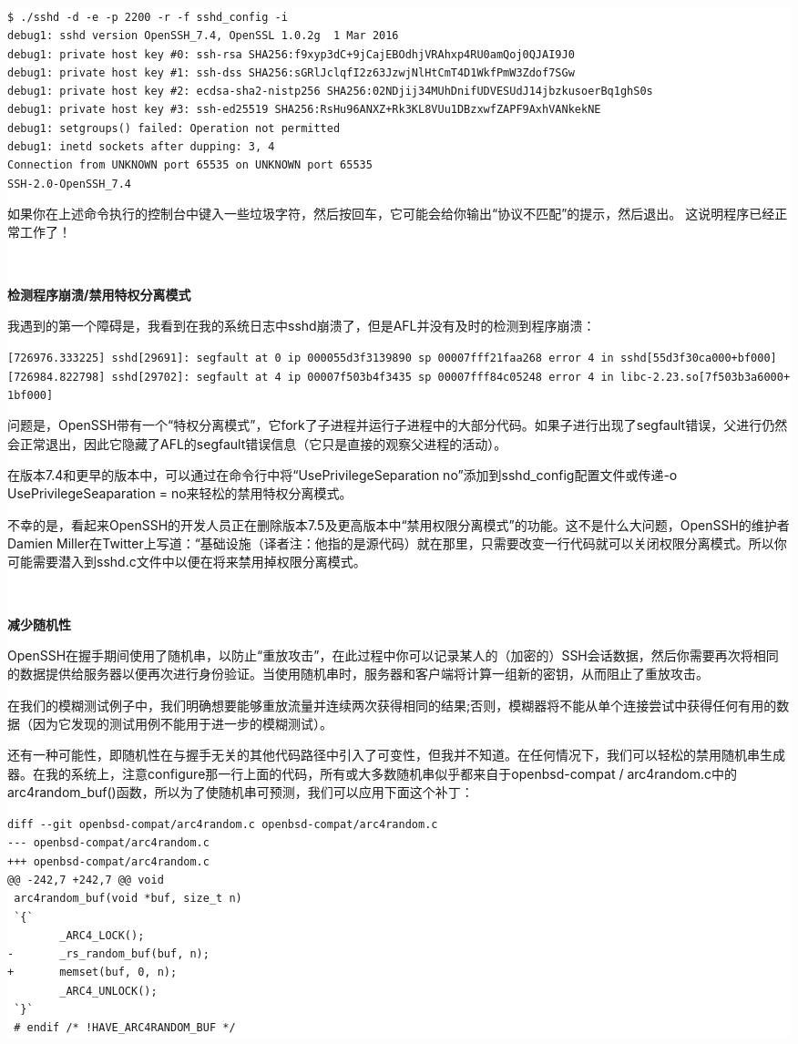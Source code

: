 

```
$ ./sshd -d -e -p 2200 -r -f sshd_config -i
debug1: sshd version OpenSSH_7.4, OpenSSL 1.0.2g  1 Mar 2016
debug1: private host key #0: ssh-rsa SHA256:f9xyp3dC+9jCajEBOdhjVRAhxp4RU0amQoj0QJAI9J0
debug1: private host key #1: ssh-dss SHA256:sGRlJclqfI2z63JzwjNlHtCmT4D1WkfPmW3Zdof7SGw
debug1: private host key #2: ecdsa-sha2-nistp256 SHA256:02NDjij34MUhDnifUDVESUdJ14jbzkusoerBq1ghS0s
debug1: private host key #3: ssh-ed25519 SHA256:RsHu96ANXZ+Rk3KL8VUu1DBzxwfZAPF9AxhVANkekNE
debug1: setgroups() failed: Operation not permitted
debug1: inetd sockets after dupping: 3, 4
Connection from UNKNOWN port 65535 on UNKNOWN port 65535
SSH-2.0-OpenSSH_7.4
```

如果你在上述命令执行的控制台中键入一些垃圾字符，然后按回车，它可能会给你输出“协议不匹配”的提示，然后退出。 这说明程序已经正常工作了！

<br>

**检测程序崩溃/禁用特权分离模式**

我遇到的第一个障碍是，我看到在我的系统日志中sshd崩溃了，但是AFL并没有及时的检测到程序崩溃：



```
[726976.333225] sshd[29691]: segfault at 0 ip 000055d3f3139890 sp 00007fff21faa268 error 4 in sshd[55d3f30ca000+bf000]
[726984.822798] sshd[29702]: segfault at 4 ip 00007f503b4f3435 sp 00007fff84c05248 error 4 in libc-2.23.so[7f503b3a6000+1bf000]
```

问题是，OpenSSH带有一个“特权分离模式”，它fork了子进程并运行子进程中的大部分代码。如果子进行出现了segfault错误，父进行仍然会正常退出，因此它隐藏了AFL的segfault错误信息（它只是直接的观察父进程的活动）。

在版本7.4和更早的版本中，可以通过在命令行中将“UsePrivilegeSeparation no”添加到sshd_config配置文件或传递-o UsePrivilegeSeaparation = no来轻松的禁用特权分离模式。

不幸的是，看起来OpenSSH的开发人员正在删除版本7.5及更高版本中“禁用权限分离模式”的功能。这不是什么大问题，OpenSSH的维护者Damien Miller在Twitter上写道：“基础设施（译者注：他指的是源代码）就在那里，只需要改变一行代码就可以关闭权限分离模式。所以你可能需要潜入到sshd.c文件中以便在将来禁用掉权限分离模式。

<br>

**减少随机性**

OpenSSH在握手期间使用了随机串，以防止“重放攻击”，在此过程中你可以记录某人的（加密的）SSH会话数据，然后你需要再次将相同的数据提供给服务器以便再次进行身份验证。当使用随机串时，服务器和客户端将计算一组新的密钥，从而阻止了重放攻击。

在我们的模糊测试例子中，我们明确想要能够重放流量并连续两次获得相同的结果;否则，模糊器将不能从单个连接尝试中获得任何有用的数据（因为它发现的测试用例不能用于进一步的模糊测试）。

还有一种可能性，即随机性在与握手无关的其他代码路径中引入了可变性，但我并不知道。在任何情况下，我们可以轻松的禁用随机串生成器。在我的系统上，注意configure那一行上面的代码，所有或大多数随机串似乎都来自于openbsd-compat / arc4random.c中的arc4random_buf()函数，所以为了使随机串可预测，我们可以应用下面这个补丁：



```
diff --git openbsd-compat/arc4random.c openbsd-compat/arc4random.c
--- openbsd-compat/arc4random.c
+++ openbsd-compat/arc4random.c
@@ -242,7 +242,7 @@ void
 arc4random_buf(void *buf, size_t n)
 `{`
        _ARC4_LOCK();
-       _rs_random_buf(buf, n);
+       memset(buf, 0, n);
        _ARC4_UNLOCK();
 `}`
 # endif /* !HAVE_ARC4RANDOM_BUF */
```
